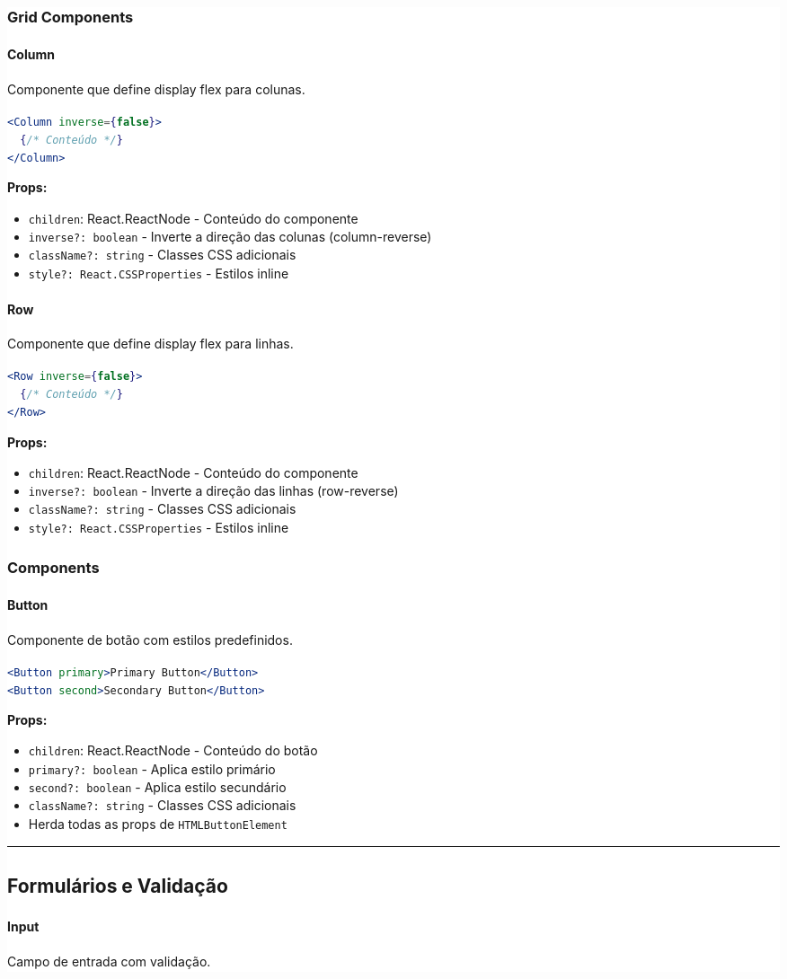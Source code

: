 ### Grid Components

#### Column
Componente que define display flex para colunas.

```jsx
<Column inverse={false}>
  {/* Conteúdo */}
</Column>
```

**Props:**
- `children`: React.ReactNode - Conteúdo do componente
- `inverse?: boolean` - Inverte a direção das colunas (column-reverse)
- `className?: string` - Classes CSS adicionais
- `style?: React.CSSProperties` - Estilos inline

#### Row
Componente que define display flex para linhas.

```jsx
<Row inverse={false}>
  {/* Conteúdo */}
</Row>
```

**Props:**
- `children`: React.ReactNode - Conteúdo do componente
- `inverse?: boolean` - Inverte a direção das linhas (row-reverse)
- `className?: string` - Classes CSS adicionais
- `style?: React.CSSProperties` - Estilos inline

### Components

#### Button
Componente de botão com estilos predefinidos.

```jsx
<Button primary>Primary Button</Button>
<Button second>Secondary Button</Button>
```

**Props:**
- `children`: React.ReactNode - Conteúdo do botão
- `primary?: boolean` - Aplica estilo primário
- `second?: boolean` - Aplica estilo secundário
- `className?: string` - Classes CSS adicionais
- Herda todas as props de `HTMLButtonElement`

---

## Formulários e Validação

#### Input
Campo de entrada com validação.
